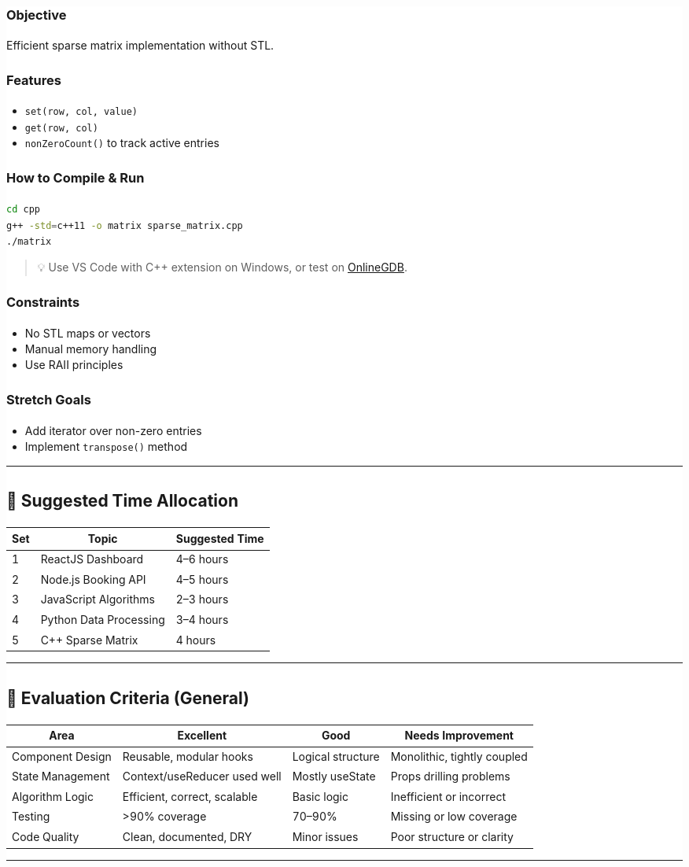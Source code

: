 ### Objective
Efficient sparse matrix implementation without STL.

### Features
- `set(row, col, value)`
- `get(row, col)`
- `nonZeroCount()` to track active entries

### How to Compile & Run

```bash
cd cpp
g++ -std=c++11 -o matrix sparse_matrix.cpp
./matrix
```

> 💡 Use VS Code with C++ extension on Windows, or test on [OnlineGDB](https://www.onlinegdb.com/).

### Constraints
- No STL maps or vectors
- Manual memory handling
- Use RAII principles

### Stretch Goals
- Add iterator over non-zero entries
- Implement `transpose()` method

---

## 📌 Suggested Time Allocation

| Set | Topic                    | Suggested Time |
|-----|--------------------------|----------------|
| 1   | ReactJS Dashboard        | 4–6 hours      |
| 2   | Node.js Booking API      | 4–5 hours      |
| 3   | JavaScript Algorithms    | 2–3 hours      |
| 4   | Python Data Processing   | 3–4 hours      |
| 5   | C++ Sparse Matrix        | 4 hours        |

---

## 🧪 Evaluation Criteria (General)

| Area               | Excellent                    | Good                           | Needs Improvement          |
|--------------------|------------------------------|--------------------------------|-----------------------------|
| Component Design   | Reusable, modular hooks      | Logical structure              | Monolithic, tightly coupled |
| State Management   | Context/useReducer used well | Mostly useState                | Props drilling problems     |
| Algorithm Logic    | Efficient, correct, scalable | Basic logic                    | Inefficient or incorrect    |
| Testing            | >90% coverage                | 70–90%                         | Missing or low coverage     |
| Code Quality       | Clean, documented, DRY       | Minor issues                   | Poor structure or clarity   |

---